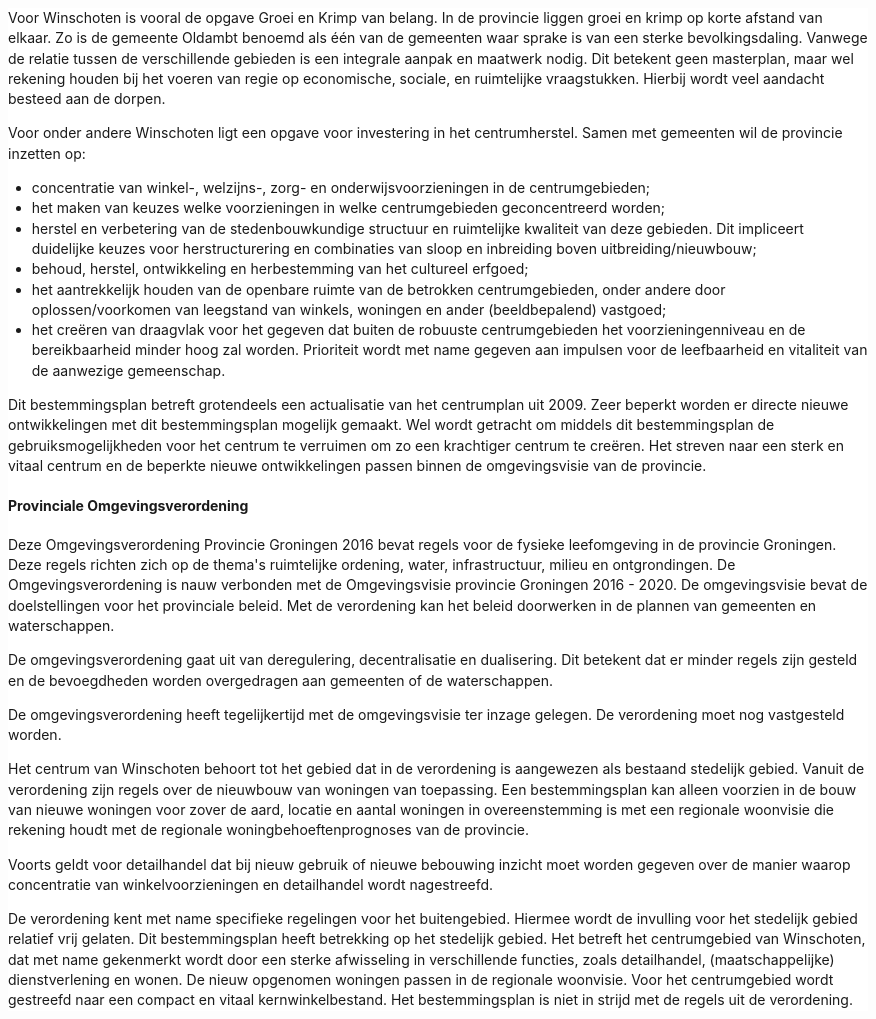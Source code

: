 Voor Winschoten is vooral de opgave Groei en Krimp van belang. In de provincie liggen groei en krimp op korte afstand van elkaar. Zo is de gemeente Oldambt benoemd als één van de gemeenten waar sprake is van een sterke bevolkingsdaling. Vanwege de relatie tussen de verschillende gebieden is een integrale aanpak en maatwerk nodig. Dit betekent geen masterplan, maar wel rekening houden bij het voeren van regie op economische, sociale, en ruimtelijke vraagstukken. Hierbij wordt veel aandacht besteed aan de dorpen.

Voor onder andere Winschoten ligt een opgave voor investering in het centrumherstel. Samen met gemeenten wil de provincie inzetten op:

- concentratie van winkel-, welzijns-, zorg- en onderwijsvoorzieningen in de centrumgebieden;
- het maken van keuzes welke voorzieningen in welke centrumgebieden geconcentreerd worden;
- herstel en verbetering van de stedenbouwkundige structuur en ruimtelijke kwaliteit van deze gebieden. Dit impliceert duidelijke keuzes voor herstructurering en combinaties van sloop en inbreiding boven uitbreiding/nieuwbouw;
- behoud, herstel, ontwikkeling en herbestemming van het cultureel erfgoed;
- het aantrekkelijk houden van de openbare ruimte van de betrokken centrumgebieden, onder andere door oplossen/voorkomen van leegstand van winkels, woningen en ander (beeldbepalend) vastgoed;
- het creëren van draagvlak voor het gegeven dat buiten de robuuste centrumgebieden het voorzieningenniveau en de bereikbaarheid minder hoog zal worden. Prioriteit wordt met name gegeven aan impulsen voor de leefbaarheid en vitaliteit van de aanwezige gemeenschap.

Dit bestemmingsplan betreft grotendeels een actualisatie van het centrumplan uit 2009. Zeer beperkt worden er directe nieuwe ontwikkelingen met dit bestemmingsplan mogelijk gemaakt. Wel wordt getracht om middels dit bestemmingsplan de gebruiksmogelijkheden voor het centrum te verruimen om zo een krachtiger centrum te creëren. Het streven naar een sterk en vitaal centrum en de beperkte nieuwe ontwikkelingen passen binnen de omgevingsvisie van de provincie.

#### **Provinciale Omgevingsverordening**

Deze Omgevingsverordening Provincie Groningen 2016 bevat regels voor de fysieke leefomgeving in de provincie Groningen. Deze regels richten zich op de thema's ruimtelijke ordening, water, infrastructuur, milieu en ontgrondingen. De Omgevingsverordening is nauw verbonden met de Omgevingsvisie provincie Groningen 2016 - 2020. De omgevingsvisie bevat de doelstellingen voor het provinciale beleid. Met de verordening kan het beleid doorwerken in de plannen van gemeenten en waterschappen.

De omgevingsverordening gaat uit van deregulering, decentralisatie en dualisering. Dit betekent dat er minder regels zijn gesteld en de bevoegdheden worden overgedragen aan gemeenten of de waterschappen.

De omgevingsverordening heeft tegelijkertijd met de omgevingsvisie ter inzage gelegen. De verordening moet nog vastgesteld worden.

Het centrum van Winschoten behoort tot het gebied dat in de verordening is aangewezen als bestaand stedelijk gebied. Vanuit de verordening zijn regels over de nieuwbouw van woningen van toepassing. Een bestemmingsplan kan alleen voorzien in de bouw van nieuwe woningen voor zover de aard, locatie en aantal woningen in overeenstemming is met een regionale woonvisie die rekening houdt met de regionale woningbehoeftenprognoses van de provincie.

Voorts geldt voor detailhandel dat bij nieuw gebruik of nieuwe bebouwing inzicht moet worden gegeven over de manier waarop concentratie van winkelvoorzieningen en detailhandel wordt nagestreefd.

De verordening kent met name specifieke regelingen voor het buitengebied. Hiermee wordt de invulling voor het stedelijk gebied relatief vrij gelaten. Dit bestemmingsplan heeft betrekking op het stedelijk gebied. Het betreft het centrumgebied van Winschoten, dat met name gekenmerkt wordt door een sterke afwisseling in verschillende functies, zoals detailhandel, (maatschappelijke) dienstverlening en wonen. De nieuw opgenomen woningen passen in de regionale woonvisie. Voor het centrumgebied wordt gestreefd naar een compact en vitaal kernwinkelbestand. Het bestemmingsplan is niet in strijd met de regels uit de verordening.
